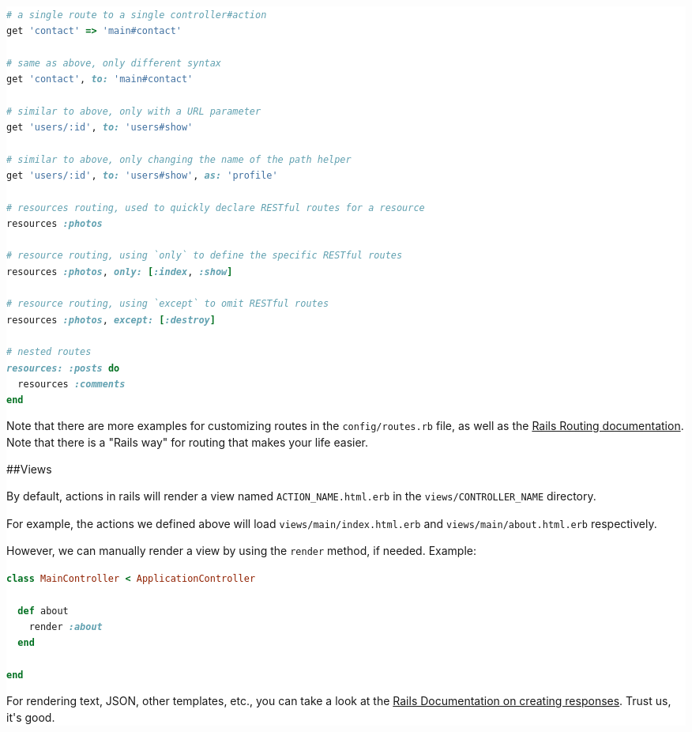 ```ruby
# a single route to a single controller#action
get 'contact' => 'main#contact'

# same as above, only different syntax
get 'contact', to: 'main#contact'

# similar to above, only with a URL parameter
get 'users/:id', to: 'users#show'

# similar to above, only changing the name of the path helper
get 'users/:id', to: 'users#show', as: 'profile'

# resources routing, used to quickly declare RESTful routes for a resource
resources :photos

# resource routing, using `only` to define the specific RESTful routes
resources :photos, only: [:index, :show]

# resource routing, using `except` to omit RESTful routes
resources :photos, except: [:destroy]

# nested routes
resources: :posts do
  resources :comments
end
```

Note that there are more examples for customizing routes in the `config/routes.rb` file, as well as the [Rails Routing documentation](http://guides.rubyonrails.org/routing.html). Note that there is a "Rails way" for routing that makes your life easier.

##Views

By default, actions in rails will render a view named `ACTION_NAME.html.erb` in the `views/CONTROLLER_NAME` directory.

For example, the actions we defined above will load `views/main/index.html.erb` and `views/main/about.html.erb` respectively.

However, we can manually render a view by using the `render` method, if needed. Example:

```ruby
class MainController < ApplicationController

  def about
    render :about
  end

end
```

For rendering text, JSON, other templates, etc., you can take a look at the [Rails Documentation on creating responses](http://guides.rubyonrails.org/layouts_and_rendering.html#creating-responses). Trust us, it's good.

